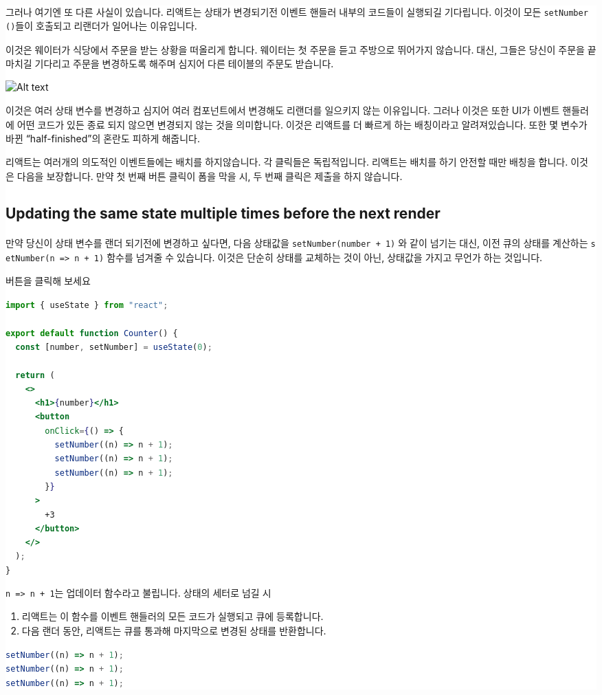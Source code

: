 그러나 여기엔 또 다른 사실이 있습니다. 리액트는 상태가 변경되기전 이벤트 핸들러 내부의 코드들이 실행되길 기다립니다. 이것이 모든 `setNumber()`들이 호출되고 리랜더가 일어나는 이유입니다.

이것은 웨이터가 식당에서 주문을 받는 상황을 떠올리게 합니다.
웨이터는 첫 주문을 듣고 주방으로 뛰어가지 않습니다.
대신, 그들은 당신이 주문을 끝마치길 기다리고 주문을 변경하도록 해주며 심지어 다른 테이블의 주문도 받습니다.

![Alt text](https://react.dev/images/docs/illustrations/i_react-batching.png)

이것은 여러 상태 변수를 변경하고 심지어 여러 컴포넌트에서 변경해도 리랜더를 일으키지 않는 이유입니다.
그러나 이것은 또한 UI가 이벤트 핸들러에 어떤 코드가 있든 종료 되지 않으면 변경되지 않는 것을 의미합니다.
이것은 리액트를 더 빠르게 하는 배칭이라고 알려져있습니다. 또한 몇 변수가 바뀐 “half-finished”의 혼란도 피하게 해줍니다.

리액트는 여러개의 의도적인 이벤트들에는 배치를 하지않습니다. 각 클릭들은 독립적입니다.
리액트는 배치를 하기 안전할 때만 배칭을 합니다. 이것은 다음을 보장합니다.
만약 첫 번째 버튼 클릭이 폼을 막을 시, 두 번째 클릭은 제출을 하지 않습니다.

## Updating the same state multiple times before the next render

만약 당신이 상태 변수를 랜더 되기전에 변경하고 싶다면, 다음 상태값을 `setNumber(number + 1)` 와 같이 넘기는 대신, 이전 큐의 상태를 계산하는 `setNumber(n => n + 1)` 함수를 넘겨줄 수 있습니다.
이것은 단순히 상태를 교체하는 것이 아닌, 상태값을 가지고 무언가 하는 것입니다.

버튼을 클릭해 보세요

```jsx
import { useState } from "react";

export default function Counter() {
  const [number, setNumber] = useState(0);

  return (
    <>
      <h1>{number}</h1>
      <button
        onClick={() => {
          setNumber((n) => n + 1);
          setNumber((n) => n + 1);
          setNumber((n) => n + 1);
        }}
      >
        +3
      </button>
    </>
  );
}
```

`n => n + 1`는 업데이터 함수라고 불립니다. 상태의 세터로 넘길 시

1. 리액트는 이 함수를 이벤트 핸들러의 모든 코드가 실행되고 큐에 등록합니다.
2. 다음 랜더 동안, 리액트는 큐를 통과해 마지막으로 변경된 상태를 반환합니다.

```jsx
setNumber((n) => n + 1);
setNumber((n) => n + 1);
setNumber((n) => n + 1);
```
